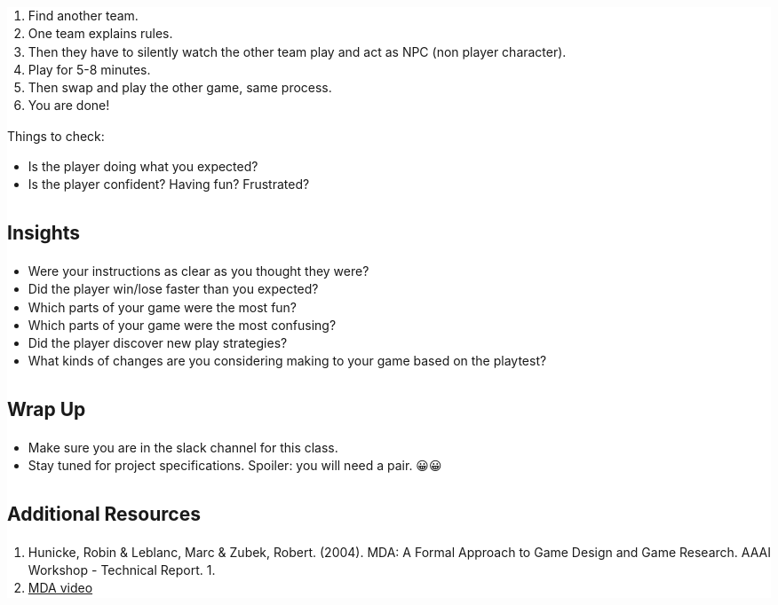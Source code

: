 1. Find another team.
2. One team explains rules.
3. Then they have to silently watch the other team play and act as NPC (non player character).
4. Play for 5-8 minutes.
5. Then swap and play the other game, same process.
6. You are done!

Things to check:
- Is the player doing what you expected?
- Is the player confident? Having fun? Frustrated?



## Insights

- Were your instructions as clear as you thought they were?
- Did the player win/lose faster than you expected?
- Which parts of your game were the most fun?
- Which parts of your game were the most confusing?
- Did the player discover new play strategies?
- What kinds of changes are you considering making to your game based on the playtest?



## Wrap Up

- Make sure you are in the slack channel for this class.
- Stay tuned for project specifications. Spoiler: you will need a pair. 😀😀



## Additional Resources

1. Hunicke, Robin & Leblanc, Marc & Zubek, Robert. (2004). MDA: A Formal Approach to Game Design and Game Research. AAAI Workshop - Technical Report. 1.
1. [MDA video](https://www.youtube.com/watch?v=uepAJ-rqJKA)
